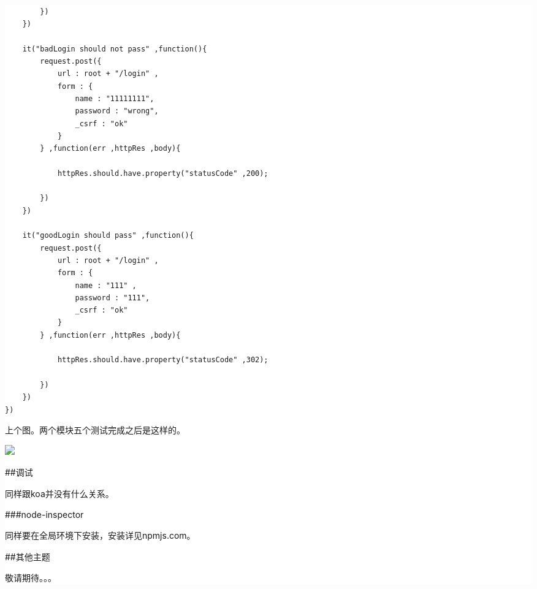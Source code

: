 			})
		})
	
		it("badLogin should not pass" ,function(){
			request.post({
				url : root + "/login" ,
				form : {
					name : "11111111",
					password : "wrong",
					_csrf : "ok"
				}
			} ,function(err ,httpRes ,body){
	
				httpRes.should.have.property("statusCode" ,200);
	
			})
		})
	
		it("goodLogin should pass" ,function(){
			request.post({
				url : root + "/login" ,
				form : {
					name : "111" ,
					password : "111",
					_csrf : "ok"
				}
			} ,function(err ,httpRes ,body){
	
				httpRes.should.have.property("statusCode" ,302);
	
			})
		})
	})

上个图。两个模块五个测试完成之后是这样的。

![](http://i1.tietuku.com/609a783c408a2218.png)

##调试

同样跟koa并没有什么关系。

###node-inspector

同样要在全局环境下安装，安装详见npmjs.com。

##其他主题

敬请期待。。。